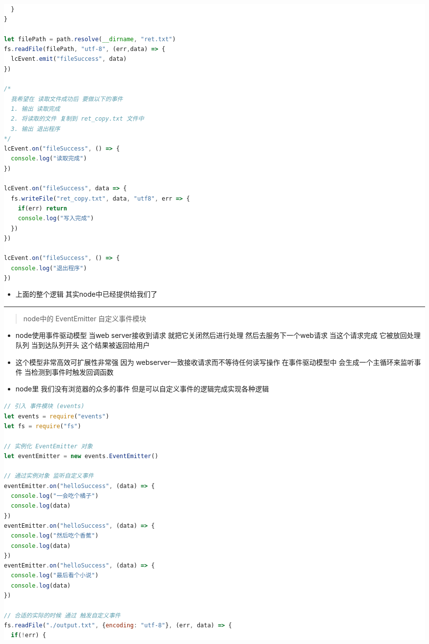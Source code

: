 ```js
  }
}

let filePath = path.resolve(__dirname, "ret.txt")
fs.readFile(filePath, "utf-8", (err,data) => {
  lcEvent.emit("fileSuccess", data)
})

/*
  我希望在 读取文件成功后 要做以下的事件
  1. 输出 读取完成
  2. 将读取的文件 复制到 ret_copy.txt 文件中
  3. 输出 退出程序
*/
lcEvent.on("fileSuccess", () => {
  console.log("读取完成")
})

lcEvent.on("fileSuccess", data => {
  fs.writeFile("ret_copy.txt", data, "utf8", err => {
    if(err) return 
    console.log("写入完成")
  })
})

lcEvent.on("fileSuccess", () => {
  console.log("退出程序")
})
```

- 上面的整个逻辑 其实node中已经提供给我们了

---

> node中的 EventEmitter 自定义事件模块
- node使用事件驱动模型 当web server接收到请求 就把它关闭然后进行处理 然后去服务下一个web请求 当这个请求完成 它被放回处理队列 当到达队列开头 这个结果被返回给用户

- 这个模型非常高效可扩展性非常强 因为 webserver一致接收请求而不等待任何读写操作 在事件驱动模型中 会生成一个主循环来监听事件 当检测到事件时触发回调函数

- node里 我们没有浏览器的众多的事件 但是可以自定义事件的逻辑完成实现各种逻辑

```js 
// 引入 事件模块 (events)
let events = require("events")
let fs = require("fs")

// 实例化 EventEmitter 对象
let eventEmitter = new events.EventEmitter()

// 通过实例对象 监听自定义事件
eventEmitter.on("helloSuccess", (data) => {
  console.log("一会吃个橘子")
  console.log(data)
})
eventEmitter.on("helloSuccess", (data) => {
  console.log("然后吃个香蕉")
  console.log(data)
})
eventEmitter.on("helloSuccess", (data) => {
  console.log("最后看个小说")
  console.log(data)
})

// 合适的实际的时候 通过 触发自定义事件
fs.readFile("./output.txt", {encoding: "utf-8"}, (err, data) => {
  if(!err) {
```